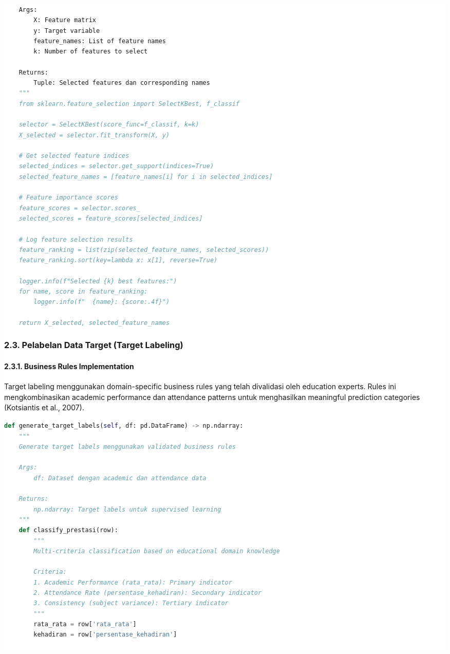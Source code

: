 ```python
    Args:
        X: Feature matrix
        y: Target variable
        feature_names: List of feature names
        k: Number of features to select
        
    Returns:
        Tuple: Selected features dan corresponding names
    """
    from sklearn.feature_selection import SelectKBest, f_classif
    
    selector = SelectKBest(score_func=f_classif, k=k)
    X_selected = selector.fit_transform(X, y)
    
    # Get selected feature indices
    selected_indices = selector.get_support(indices=True)
    selected_feature_names = [feature_names[i] for i in selected_indices]
    
    # Feature importance scores
    feature_scores = selector.scores_
    selected_scores = feature_scores[selected_indices]
    
    # Log feature selection results
    feature_ranking = list(zip(selected_feature_names, selected_scores))
    feature_ranking.sort(key=lambda x: x[1], reverse=True)
    
    logger.info(f"Selected {k} best features:")
    for name, score in feature_ranking:
        logger.info(f"  {name}: {score:.4f}")
    
    return X_selected, selected_feature_names
```

### 2.3. Pelabelan Data Target (Target Labeling)

#### 2.3.1. Business Rules Implementation

Target labeling menggunakan domain-specific business rules yang telah divalidasi oleh education experts. Rules ini mengkombinasikan academic performance dan attendance patterns untuk menghasilkan meaningful prediction categories (Kotsiantis et al., 2007).

```python
def generate_target_labels(self, df: pd.DataFrame) -> np.ndarray:
    """
    Generate target labels menggunakan validated business rules
    
    Args:
        df: Dataset dengan academic dan attendance data
        
    Returns:
        np.ndarray: Target labels untuk supervised learning
    """
    def classify_prestasi(row):
        """
        Multi-criteria classification based on educational domain knowledge
        
        Criteria:
        1. Academic Performance (rata_rata): Primary indicator
        2. Attendance Rate (persentase_kehadiran): Secondary indicator  
        3. Consistency (subject variance): Tertiary indicator
        """
        rata_rata = row['rata_rata']
        kehadiran = row['persentase_kehadiran']
        
```